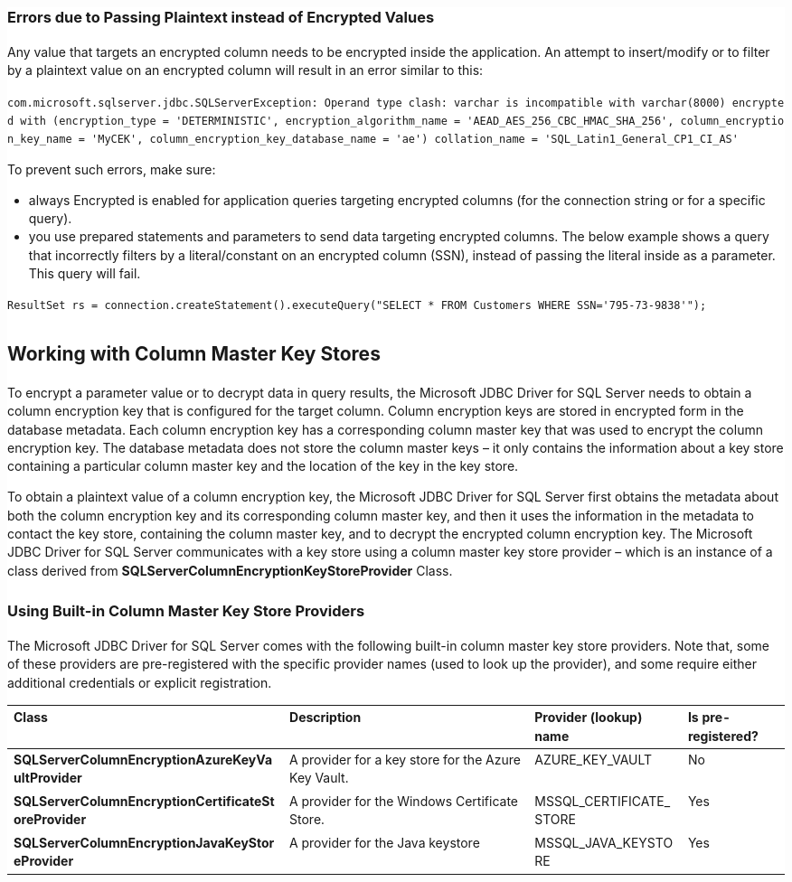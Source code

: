 ### Errors due to Passing Plaintext instead of Encrypted Values

Any value that targets an encrypted column needs to be encrypted inside the application. An attempt to insert/modify or to filter by a plaintext value on an encrypted column will result in an error similar to this:


```
com.microsoft.sqlserver.jdbc.SQLServerException: Operand type clash: varchar is incompatible with varchar(8000) encrypted with (encryption_type = 'DETERMINISTIC', encryption_algorithm_name = 'AEAD_AES_256_CBC_HMAC_SHA_256', column_encryption_key_name = 'MyCEK', column_encryption_key_database_name = 'ae') collation_name = 'SQL_Latin1_General_CP1_CI_AS'
```

To prevent such errors, make sure:
- always Encrypted is enabled for application queries targeting encrypted columns (for the connection string or for a specific query).
- you use prepared statements and parameters to send data targeting encrypted columns. The below example shows a query that incorrectly filters by a literal/constant on an encrypted column (SSN), instead of passing the literal inside as a parameter. This query will fail.

```
ResultSet rs = connection.createStatement().executeQuery("SELECT * FROM Customers WHERE SSN='795-73-9838'");  
```

## Working with Column Master Key Stores
To encrypt a parameter value or to decrypt data in query results, the Microsoft JDBC Driver for SQL Server needs to obtain a column encryption key that is configured for the target column. Column encryption keys are stored in encrypted form in the database metadata. Each column encryption key has a corresponding column master key that was used to encrypt the column encryption key. The database metadata does not store the column master keys – it only contains the information about a key store containing a particular column master key and the location of the key in the key store.

To obtain a plaintext value of a column encryption key, the Microsoft JDBC Driver for SQL Server first obtains the metadata about both the column encryption key and its corresponding column master key, and then it uses the information in the metadata to contact the key store, containing the column master key, and to decrypt the encrypted column encryption key. The Microsoft JDBC Driver for SQL Server communicates with a key store using a column master key store provider – which is an instance of a class derived from **SQLServerColumnEncryptionKeyStoreProvider** Class.


### Using Built-in Column Master Key Store Providers
  
The Microsoft JDBC Driver for SQL Server comes with the following built-in column master key store providers. Note that, some of these providers are pre-registered with the specific provider names (used to look up the provider), and some require either additional credentials or explicit registration.

| Class | Description | Provider (lookup) name |Is pre-registered?|
|:---|:---|:---|:---|
|**SQLServerColumnEncryptionAzureKeyVaultProvider**| A provider for a key store for the Azure Key Vault.| AZURE_KEY_VAULT|No|
|**SQLServerColumnEncryptionCertificateStoreProvider**| A provider for the Windows Certificate Store.|MSSQL_CERTIFICATE_STORE|Yes
|**SQLServerColumnEncryptionJavaKeyStoreProvider**| A provider for the Java keystore|MSSQL_JAVA_KEYSTORE|Yes|
